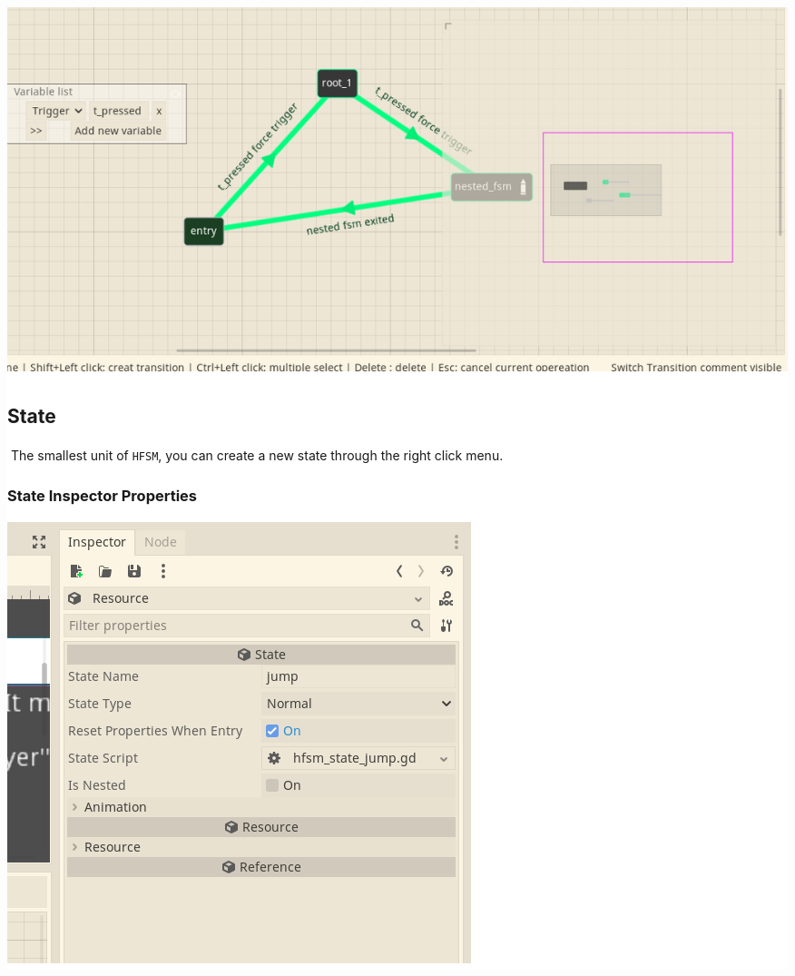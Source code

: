 ![](DOCUMENT.assets/minimap.png)

## State

​		The smallest unit of `HFSM`, you can create a new state through the right click menu.

### State Inspector Properties



![](DOCUMENT.assets/state.png)
